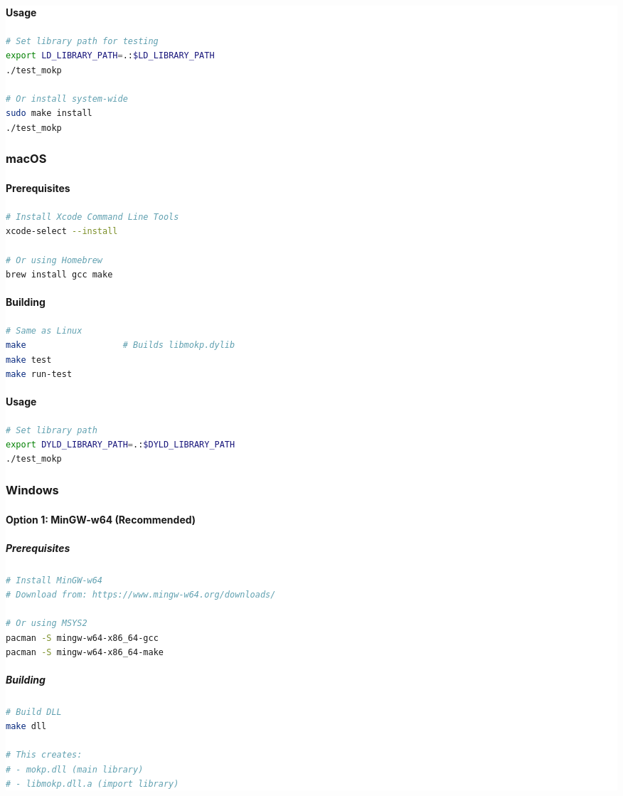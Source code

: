 #### Usage
```bash
# Set library path for testing
export LD_LIBRARY_PATH=.:$LD_LIBRARY_PATH
./test_mokp

# Or install system-wide
sudo make install
./test_mokp
```

### macOS

#### Prerequisites
```bash
# Install Xcode Command Line Tools
xcode-select --install

# Or using Homebrew
brew install gcc make
```

#### Building
```bash
# Same as Linux
make                   # Builds libmokp.dylib
make test
make run-test
```

#### Usage
```bash
# Set library path
export DYLD_LIBRARY_PATH=.:$DYLD_LIBRARY_PATH
./test_mokp
```

### Windows

#### Option 1: MinGW-w64 (Recommended)

##### Prerequisites
```bash
# Install MinGW-w64
# Download from: https://www.mingw-w64.org/downloads/

# Or using MSYS2
pacman -S mingw-w64-x86_64-gcc
pacman -S mingw-w64-x86_64-make
```

##### Building
```bash
# Build DLL
make dll

# This creates:
# - mokp.dll (main library)
# - libmokp.dll.a (import library)
```
